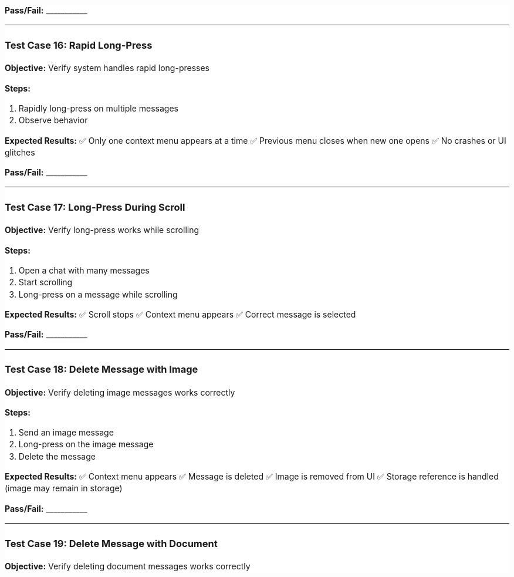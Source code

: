 **Pass/Fail:** ___________

---

### Test Case 16: Rapid Long-Press
**Objective:** Verify system handles rapid long-presses

**Steps:**
1. Rapidly long-press on multiple messages
2. Observe behavior

**Expected Results:**
✅ Only one context menu appears at a time
✅ Previous menu closes when new one opens
✅ No crashes or UI glitches

**Pass/Fail:** ___________

---

### Test Case 17: Long-Press During Scroll
**Objective:** Verify long-press works while scrolling

**Steps:**
1. Open a chat with many messages
2. Start scrolling
3. Long-press on a message while scrolling

**Expected Results:**
✅ Scroll stops
✅ Context menu appears
✅ Correct message is selected

**Pass/Fail:** ___________

---

### Test Case 18: Delete Message with Image
**Objective:** Verify deleting image messages works correctly

**Steps:**
1. Send an image message
2. Long-press on the image message
3. Delete the message

**Expected Results:**
✅ Context menu appears
✅ Message is deleted
✅ Image is removed from UI
✅ Storage reference is handled (image may remain in storage)

**Pass/Fail:** ___________

---

### Test Case 19: Delete Message with Document
**Objective:** Verify deleting document messages works correctly

